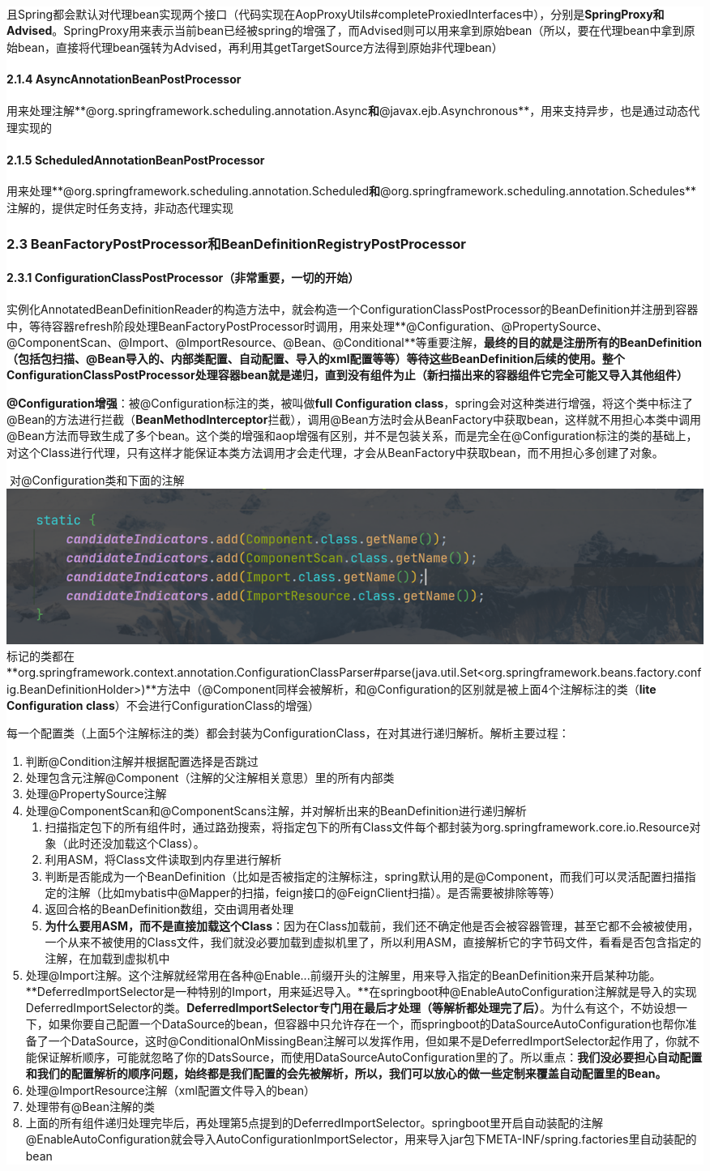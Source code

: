 ​		且Spring都会默认对代理bean实现两个接口（代码实现在AopProxyUtils#completeProxiedInterfaces中），分别是**SpringProxy和Advised**。SpringProxy用来表示当前bean已经被spring的增强了，而Advised则可以用来拿到原始bean（所以，要在代理bean中拿到原始bean，直接将代理bean强转为Advised，再利用其getTargetSource方法得到原始非代理bean）

#### 2.1.4 AsyncAnnotationBeanPostProcessor

用来处理注解**@org.springframework.scheduling.annotation.Async**和**@javax.ejb.Asynchronous**，用来支持异步，也是通过动态代理实现的

#### 2.1.5 ScheduledAnnotationBeanPostProcessor

用来处理**@org.springframework.scheduling.annotation.Scheduled**和**@org.springframework.scheduling.annotation.Schedules**注解的，提供定时任务支持，非动态代理实现

### 2.3 BeanFactoryPostProcessor和BeanDefinitionRegistryPostProcessor

#### 2.3.1 ConfigurationClassPostProcessor（非常重要，一切的开始）

​		实例化AnnotatedBeanDefinitionReader的构造方法中，就会构造一个ConfigurationClassPostProcessor的BeanDefinition并注册到容器中，等待容器refresh阶段处理BeanFactoryPostProcessor时调用，用来处理**@Configuration、@PropertySource、@ComponentScan、@Import、@ImportResource、@Bean、@Conditional**等重要注解，**最终的目的就是注册所有的BeanDefinition（包括包扫描、@Bean导入的、内部类配置、自动配置、导入的xml配置等等）等待这些BeanDefinition后续的使用。整个ConfigurationClassPostProcessor处理容器bean就是递归，直到没有组件为止（新扫描出来的容器组件它完全可能又导入其他组件）**

**@Configuration增强**：被@Configuration标注的类，被叫做**full Configuration class**，spring会对这种类进行增强，将这个类中标注了@Bean的方法进行拦截（**BeanMethodInterceptor**拦截），调用@Bean方法时会从BeanFactory中获取bean，这样就不用担心本类中调用@Bean方法而导致生成了多个bean。这个类的增强和aop增强有区别，并不是包装关系，而是完全在@Configuration标注的类的基础上，对这个Class进行代理，只有这样才能保证本类方法调用才会走代理，才会从BeanFactory中获取bean，而不用担心多创建了对象。

​		对@Configuration类和下面的注解![](img/lite-configuration-class.png)标记的类都在**org.springframework.context.annotation.ConfigurationClassParser#parse(java.util.Set<org.springframework.beans.factory.config.BeanDefinitionHolder>)**方法中（@Component同样会被解析，和@Configuration的区别就是被上面4个注解标注的类（**lite Configuration class**）不会进行ConfigurationClass的增强）

​		每一个配置类（上面5个注解标注的类）都会封装为ConfigurationClass，在对其进行递归解析。解析主要过程：

1. 判断@Condition注解并根据配置选择是否跳过
2. 处理包含元注解@Component（注解的父注解相关意思）里的所有内部类
3. 处理@PropertySource注解
4. 处理@ComponentScan和@ComponentScans注解，并对解析出来的BeanDefinition进行递归解析
   1. 扫描指定包下的所有组件时，通过路劲搜索，将指定包下的所有Class文件每个都封装为org.springframework.core.io.Resource对象（此时还没加载这个Class）。
   2. 利用ASM，将Class文件读取到内存里进行解析
   3. 判断是否能成为一个BeanDefinition（比如是否被指定的注解标注，spring默认用的是@Component，而我们可以灵活配置扫描指定的注解（比如mybatis中@Mapper的扫描，feign接口的@FeignClient扫描）。是否需要被排除等等）
   4. 返回合格的BeanDefinition数组，交由调用者处理
   5. **为什么要用ASM，而不是直接加载这个Class**：因为在Class加载前，我们还不确定他是否会被容器管理，甚至它都不会被被使用，一个从来不被使用的Class文件，我们就没必要加载到虚拟机里了，所以利用ASM，直接解析它的字节码文件，看看是否包含指定的注解，在加载到虚拟机中
5. 处理@Import注解。这个注解就经常用在各种@Enable...前缀开头的注解里，用来导入指定的BeanDefinition来开启某种功能。**DeferredImportSelector是一种特别的Import，用来延迟导入。**在springboot种@EnableAutoConfiguration注解就是导入的实现DeferredImportSelector的类。**DeferredImportSelector专门用在最后才处理（等解析都处理完了后）**。为什么有这个，不妨设想一下，如果你要自己配置一个DataSource的bean，但容器中只允许存在一个，而springboot的DataSourceAutoConfiguration也帮你准备了一个DataSource，这时@ConditionalOnMissingBean注解可以发挥作用，但如果不是DeferredImportSelector起作用了，你就不能保证解析顺序，可能就忽略了你的DatsSource，而使用DataSourceAutoConfiguration里的了。所以重点：**我们没必要担心自动配置和我们的配置解析的顺序问题，始终都是我们配置的会先被解析，所以，我们可以放心的做一些定制来覆盖自动配置里的Bean。**
6. 处理@ImportResource注解（xml配置文件导入的bean）
7. 处理带有@Bean注解的类
8. 上面的所有组件递归处理完毕后，再处理第5点提到的DeferredImportSelector。springboot里开启自动装配的注解@EnableAutoConfiguration就会导入AutoConfigurationImportSelector，用来导入jar包下META-INF/spring.factories里自动装配的bean
